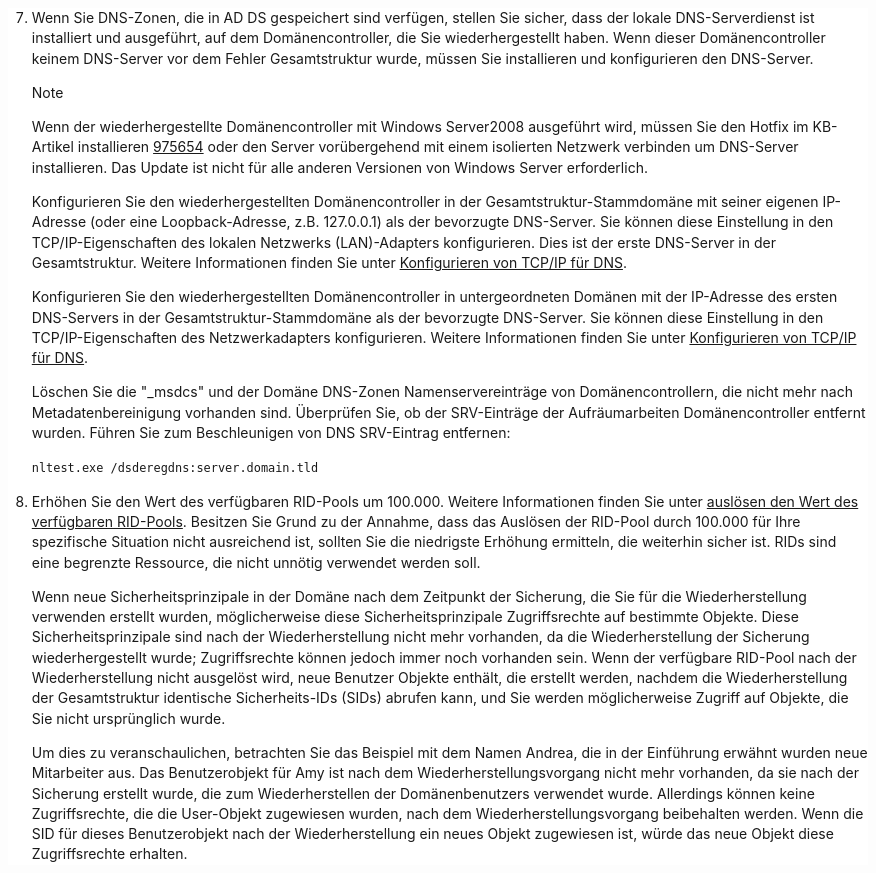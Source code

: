 7.  Wenn Sie DNS-Zonen, die in AD DS gespeichert sind verfügen, stellen Sie sicher, dass der lokale DNS-Serverdienst ist installiert und ausgeführt, auf dem Domänencontroller, die Sie wiederhergestellt haben. Wenn dieser Domänencontroller keinem DNS-Server vor dem Fehler Gesamtstruktur wurde, müssen Sie installieren und konfigurieren den DNS-Server.  
  
    > [!NOTE]
    >  Wenn der wiederhergestellte Domänencontroller mit Windows Server2008 ausgeführt wird, müssen Sie den Hotfix im KB-Artikel installieren [975654](https://support.microsoft.com/kb/975654) oder den Server vorübergehend mit einem isolierten Netzwerk verbinden um DNS-Server installieren. Das Update ist nicht für alle anderen Versionen von Windows Server erforderlich.  
  
     Konfigurieren Sie den wiederhergestellten Domänencontroller in der Gesamtstruktur-Stammdomäne mit seiner eigenen IP-Adresse (oder eine Loopback-Adresse, z.B. 127.0.0.1) als der bevorzugte DNS-Server. Sie können diese Einstellung in den TCP/IP-Eigenschaften des lokalen Netzwerks (LAN)-Adapters konfigurieren. Dies ist der erste DNS-Server in der Gesamtstruktur. Weitere Informationen finden Sie unter [Konfigurieren von TCP/IP für DNS](https://technet.microsoft.com/library/cc779282\(WS.10\).aspx).  
  
     Konfigurieren Sie den wiederhergestellten Domänencontroller in untergeordneten Domänen mit der IP-Adresse des ersten DNS-Servers in der Gesamtstruktur-Stammdomäne als der bevorzugte DNS-Server. Sie können diese Einstellung in den TCP/IP-Eigenschaften des Netzwerkadapters konfigurieren. Weitere Informationen finden Sie unter [Konfigurieren von TCP/IP für DNS](https://technet.microsoft.com/library/cc779282\(WS.10\).aspx).  
  
     Löschen Sie die "_msdcs" und der Domäne DNS-Zonen Namenservereinträge von Domänencontrollern, die nicht mehr nach Metadatenbereinigung vorhanden sind. Überprüfen Sie, ob der SRV-Einträge der Aufräumarbeiten Domänencontroller entfernt wurden. Führen Sie zum Beschleunigen von DNS SRV-Eintrag entfernen:  
  
    ```  
    nltest.exe /dsderegdns:server.domain.tld  
    ```  
  
8.  Erhöhen Sie den Wert des verfügbaren RID-Pools um 100.000. Weitere Informationen finden Sie unter [auslösen den Wert des verfügbaren RID-Pools](AD-Forest-Recovery-Raise-RID-Pool.md). Besitzen Sie Grund zu der Annahme, dass das Auslösen der RID-Pool durch 100.000 für Ihre spezifische Situation nicht ausreichend ist, sollten Sie die niedrigste Erhöhung ermitteln, die weiterhin sicher ist. RIDs sind eine begrenzte Ressource, die nicht unnötig verwendet werden soll.  
  
     Wenn neue Sicherheitsprinzipale in der Domäne nach dem Zeitpunkt der Sicherung, die Sie für die Wiederherstellung verwenden erstellt wurden, möglicherweise diese Sicherheitsprinzipale Zugriffsrechte auf bestimmte Objekte. Diese Sicherheitsprinzipale sind nach der Wiederherstellung nicht mehr vorhanden, da die Wiederherstellung der Sicherung wiederhergestellt wurde; Zugriffsrechte können jedoch immer noch vorhanden sein. Wenn der verfügbare RID-Pool nach der Wiederherstellung nicht ausgelöst wird, neue Benutzer Objekte enthält, die erstellt werden, nachdem die Wiederherstellung der Gesamtstruktur identische Sicherheits-IDs (SIDs) abrufen kann, und Sie werden möglicherweise Zugriff auf Objekte, die Sie nicht ursprünglich wurde.  
  
     Um dies zu veranschaulichen, betrachten Sie das Beispiel mit dem Namen Andrea, die in der Einführung erwähnt wurden neue Mitarbeiter aus. Das Benutzerobjekt für Amy ist nach dem Wiederherstellungsvorgang nicht mehr vorhanden, da sie nach der Sicherung erstellt wurde, die zum Wiederherstellen der Domänenbenutzers verwendet wurde. Allerdings können keine Zugriffsrechte, die die User-Objekt zugewiesen wurden, nach dem Wiederherstellungsvorgang beibehalten werden. Wenn die SID für dieses Benutzerobjekt nach der Wiederherstellung ein neues Objekt zugewiesen ist, würde das neue Objekt diese Zugriffsrechte erhalten.  
  